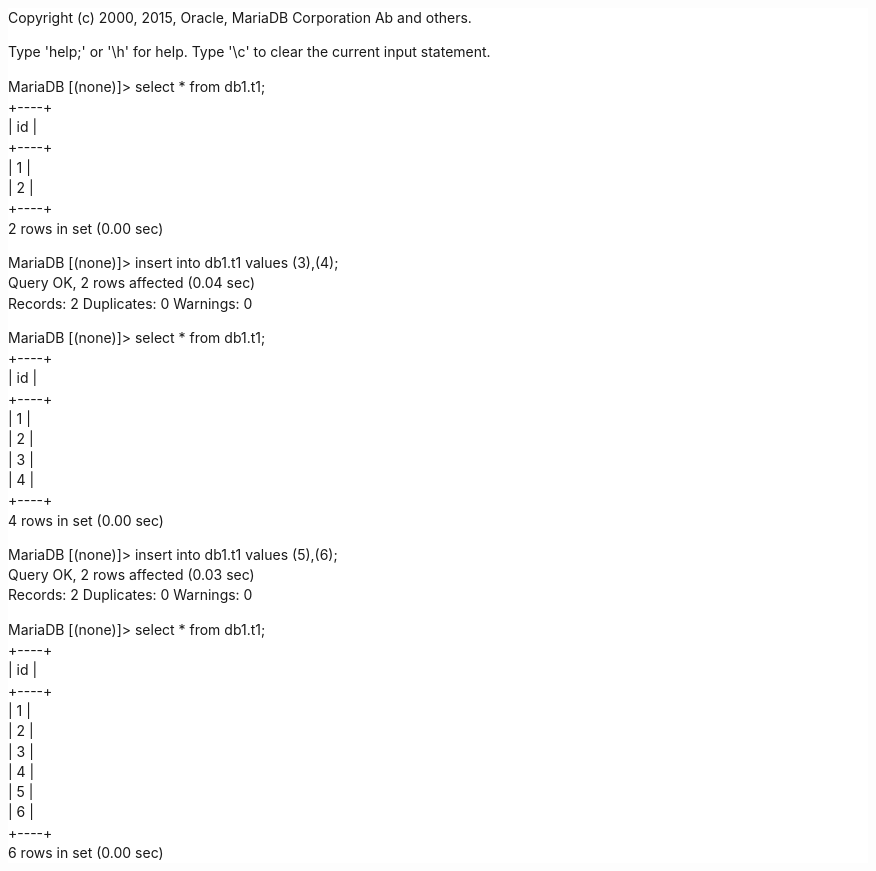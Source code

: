 Copyright (c) 2000, 2015, Oracle, MariaDB Corporation Ab and others.  
  
  
Type 'help;' or '\h' for help. Type '\c' to clear the current input statement.  
  
  
MariaDB [(none)]> select * from db1.t1;  
+----+  
| id |  
+----+  
| 1 |  
| 2 |  
+----+  
2 rows in set (0.00 sec)  
  
  
MariaDB [(none)]> insert into db1.t1 values (3),(4);  
Query OK, 2 rows affected (0.04 sec)  
Records: 2 Duplicates: 0 Warnings: 0  
  
  
MariaDB [(none)]> select * from db1.t1;  
+----+  
| id |  
+----+  
| 1 |  
| 2 |  
| 3 |  
| 4 |  
+----+  
4 rows in set (0.00 sec)  
  
  
MariaDB [(none)]> insert into db1.t1 values (5),(6);  
Query OK, 2 rows affected (0.03 sec)  
Records: 2 Duplicates: 0 Warnings: 0  
  
  
MariaDB [(none)]> select * from db1.t1;  
+----+  
| id |  
+----+  
| 1 |  
| 2 |  
| 3 |  
| 4 |  
| 5 |  
| 6 |  
+----+  
6 rows in set (0.00 sec)  
  